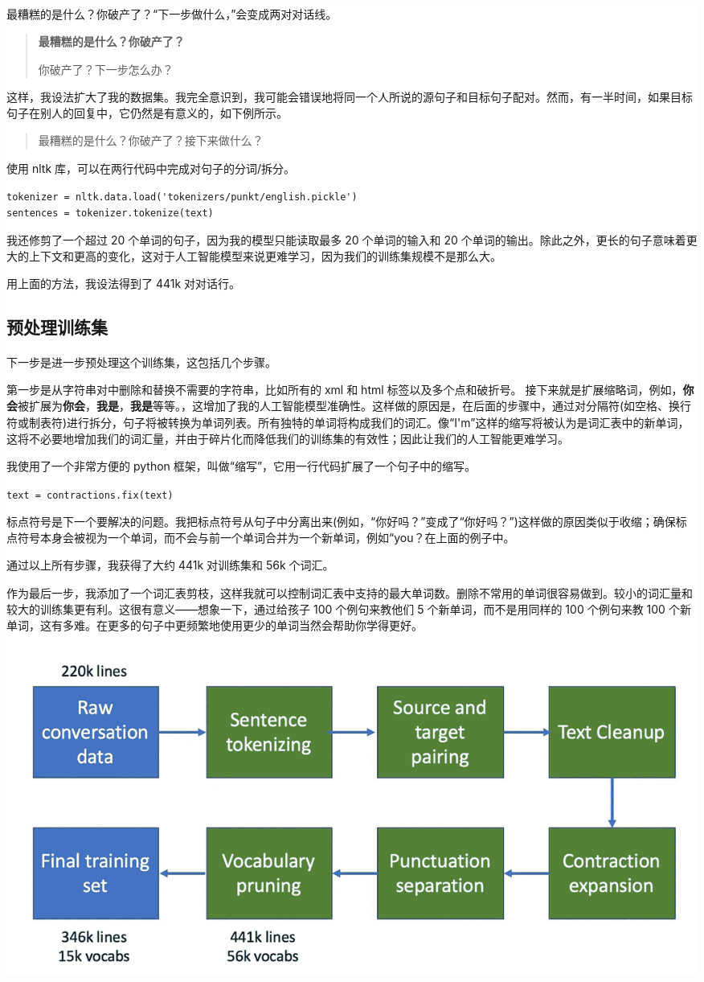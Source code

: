 最糟糕的是什么？你破产了？“下一步做什么，”会变成两对对话线。

> **最糟糕的是什么？你破产了？**
> 
> 你破产了？下一步怎么办？

这样，我设法扩大了我的数据集。我完全意识到，我可能会错误地将同一个人所说的源句子和目标句子配对。然而，有一半时间，如果目标句子在别人的回复中，它仍然是有意义的，如下例所示。

> 最糟糕的是什么？你破产了？接下来做什么？

使用 nltk 库，可以在两行代码中完成对句子的分词/拆分。

```
tokenizer = nltk.data.load('tokenizers/punkt/english.pickle')
sentences = tokenizer.tokenize(text)
```

我还修剪了一个超过 20 个单词的句子，因为我的模型只能读取最多 20 个单词的输入和 20 个单词的输出。除此之外，更长的句子意味着更大的上下文和更高的变化，这对于人工智能模型来说更难学习，因为我们的训练集规模不是那么大。

用上面的方法，我设法得到了 441k 对对话行。

## 预处理训练集

下一步是进一步预处理这个训练集，这包括几个步骤。

第一步是从字符串对中删除和替换不需要的字符串，比如所有的 xml 和 html 标签以及多个点和破折号。
接下来就是扩展缩略词，例如，**你会**被扩展为**你会**，**我是**，**我是**等等。，这增加了我的人工智能模型准确性。这样做的原因是，在后面的步骤中，通过对分隔符(如空格、换行符或制表符)进行拆分，句子将被转换为单词列表。所有独特的单词将构成我们的词汇。像“I'm”这样的缩写将被认为是词汇表中的新单词，这将不必要地增加我们的词汇量，并由于碎片化而降低我们的训练集的有效性；因此让我们的人工智能更难学习。

我使用了一个非常方便的 python 框架，叫做“缩写”，它用一行代码扩展了一个句子中的缩写。

```
text = contractions.fix(text)
```

标点符号是下一个要解决的问题。我把标点符号从句子中分离出来(例如，“你好吗？”变成了“你好吗？”)这样做的原因类似于收缩；确保标点符号本身会被视为一个单词，而不会与前一个单词合并为一个新单词，例如“you？在上面的例子中。

通过以上所有步骤，我获得了大约 441k 对训练集和 56k 个词汇。

作为最后一步，我添加了一个词汇表剪枝，这样我就可以控制词汇表中支持的最大单词数。删除不常用的单词很容易做到。较小的词汇量和较大的训练集更有利。这很有意义——想象一下，通过给孩子 100 个例句来教他们 5 个新单词，而不是用同样的 100 个例句来教 100 个新单词，这有多难。在更多的句子中更频繁地使用更少的单词当然会帮助你学得更好。

![](img/140f29b7cfe453663bf1ea195257a94c.png)
